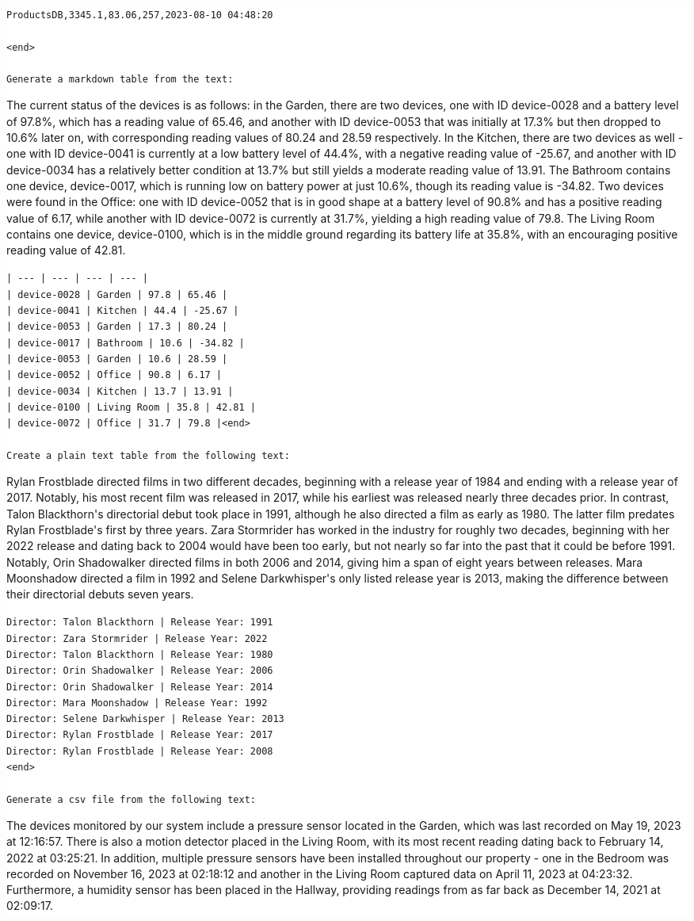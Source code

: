 ```<start>Database Name,Queries per Second,Cache Hit Ratio (%),Connection Count,Timestamp
ProductsDB,3345.1,83.06,257,2023-08-10 04:48:20

<end>

Generate a markdown table from the text:
```
The current status of the devices is as follows: in the Garden, there are two devices, one with ID device-0028 and a battery level of 97.8%, which has a reading value of 65.46, and another with ID device-0053 that was initially at 17.3% but then dropped to 10.6% later on, with corresponding reading values of 80.24 and 28.59 respectively. In the Kitchen, there are two devices as well - one with ID device-0041 is currently at a low battery level of 44.4%, with a negative reading value of -25.67, and another with ID device-0034 has a relatively better condition at 13.7% but still yields a moderate reading value of 13.91. The Bathroom contains one device, device-0017, which is running low on battery power at just 10.6%, though its reading value is -34.82. Two devices were found in the Office: one with ID device-0052 that is in good shape at a battery level of 90.8% and has a positive reading value of 6.17, while another with ID device-0072 is currently at 31.7%, yielding a high reading value of 79.8. The Living Room contains one device, device-0100, which is in the middle ground regarding its battery life at 35.8%, with an encouraging positive reading value of 42.81.
```<start>| Device ID | Location | Battery Level (%) | Reading Value |
| --- | --- | --- | --- |
| device-0028 | Garden | 97.8 | 65.46 |
| device-0041 | Kitchen | 44.4 | -25.67 |
| device-0053 | Garden | 17.3 | 80.24 |
| device-0017 | Bathroom | 10.6 | -34.82 |
| device-0053 | Garden | 10.6 | 28.59 |
| device-0052 | Office | 90.8 | 6.17 |
| device-0034 | Kitchen | 13.7 | 13.91 |
| device-0100 | Living Room | 35.8 | 42.81 |
| device-0072 | Office | 31.7 | 79.8 |<end>

Create a plain text table from the following text:
```
Rylan Frostblade directed films in two different decades, beginning with a release year of 1984 and ending with a release year of 2017. Notably, his most recent film was released in 2017, while his earliest was released nearly three decades prior. In contrast, Talon Blackthorn's directorial debut took place in 1991, although he also directed a film as early as 1980. The latter film predates Rylan Frostblade's first by three years. Zara Stormrider has worked in the industry for roughly two decades, beginning with her 2022 release and dating back to 2004 would have been too early, but not nearly so far into the past that it could be before 1991. Notably, Orin Shadowalker directed films in both 2006 and 2014, giving him a span of eight years between releases. Mara Moonshadow directed a film in 1992 and Selene Darkwhisper's only listed release year is 2013, making the difference between their directorial debuts seven years.
```<start>Director: Rylan Frostblade | Release Year: 1984
Director: Talon Blackthorn | Release Year: 1991
Director: Zara Stormrider | Release Year: 2022
Director: Talon Blackthorn | Release Year: 1980
Director: Orin Shadowalker | Release Year: 2006
Director: Orin Shadowalker | Release Year: 2014
Director: Mara Moonshadow | Release Year: 1992
Director: Selene Darkwhisper | Release Year: 2013
Director: Rylan Frostblade | Release Year: 2017
Director: Rylan Frostblade | Release Year: 2008
<end>

Generate a csv file from the following text:
```
The devices monitored by our system include a pressure sensor located in the Garden, which was last recorded on May 19, 2023 at 12:16:57. There is also a motion detector placed in the Living Room, with its most recent reading dating back to February 14, 2022 at 03:25:21. In addition, multiple pressure sensors have been installed throughout our property - one in the Bedroom was recorded on November 16, 2023 at 02:18:12 and another in the Living Room captured data on April 11, 2023 at 04:23:32. Furthermore, a humidity sensor has been placed in the Hallway, providing readings from as far back as December 14, 2021 at 02:09:17.
```<start>Device Type,Location,Timestamp
```